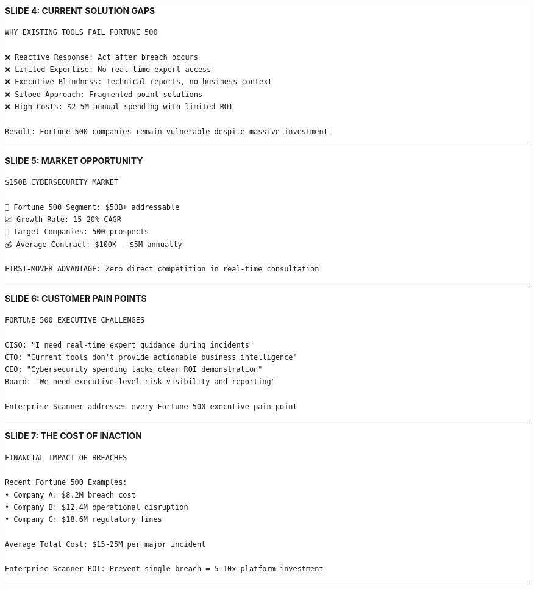 
**SLIDE 4: CURRENT SOLUTION GAPS**
```
WHY EXISTING TOOLS FAIL FORTUNE 500

❌ Reactive Response: Act after breach occurs
❌ Limited Expertise: No real-time expert access
❌ Executive Blindness: Technical reports, no business context
❌ Siloed Approach: Fragmented point solutions
❌ High Costs: $2-5M annual spending with limited ROI

Result: Fortune 500 companies remain vulnerable despite massive investment
```

---

**SLIDE 5: MARKET OPPORTUNITY**
```
$150B CYBERSECURITY MARKET

🎯 Fortune 500 Segment: $50B+ addressable
📈 Growth Rate: 15-20% CAGR
🏢 Target Companies: 500 prospects
💰 Average Contract: $100K - $5M annually

FIRST-MOVER ADVANTAGE: Zero direct competition in real-time consultation
```

---

**SLIDE 6: CUSTOMER PAIN POINTS**
```
FORTUNE 500 EXECUTIVE CHALLENGES

CISO: "I need real-time expert guidance during incidents"
CTO: "Current tools don't provide actionable business intelligence"
CEO: "Cybersecurity spending lacks clear ROI demonstration"
Board: "We need executive-level risk visibility and reporting"

Enterprise Scanner addresses every Fortune 500 executive pain point
```

---

**SLIDE 7: THE COST OF INACTION**
```
FINANCIAL IMPACT OF BREACHES

Recent Fortune 500 Examples:
• Company A: $8.2M breach cost
• Company B: $12.4M operational disruption
• Company C: $18.6M regulatory fines

Average Total Cost: $15-25M per major incident

Enterprise Scanner ROI: Prevent single breach = 5-10x platform investment
```

---